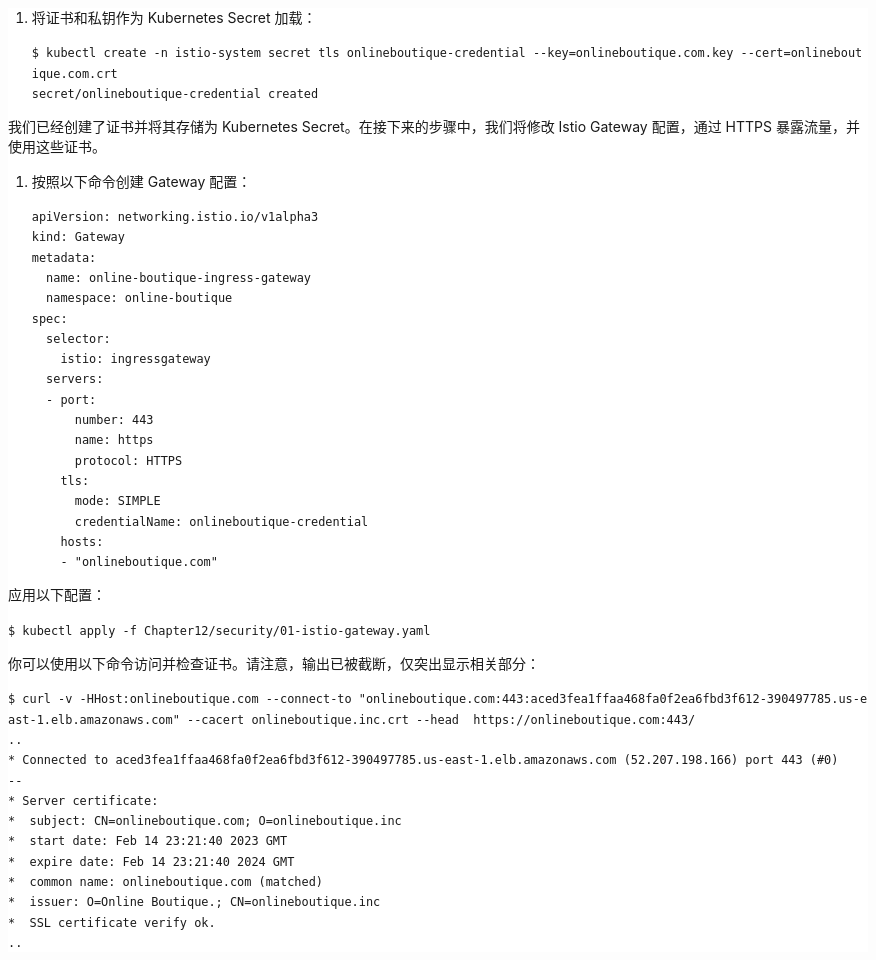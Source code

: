 1.  将证书和私钥作为 Kubernetes Secret 加载：

    ```
    $ kubectl create -n istio-system secret tls onlineboutique-credential --key=onlineboutique.com.key --cert=onlineboutique.com.crt
    secret/onlineboutique-credential created
    ```

我们已经创建了证书并将其存储为 Kubernetes Secret。在接下来的步骤中，我们将修改 Istio Gateway 配置，通过 HTTPS 暴露流量，并使用这些证书。

1.  按照以下命令创建 Gateway 配置：

    ```
    apiVersion: networking.istio.io/v1alpha3
    kind: Gateway
    metadata:
      name: online-boutique-ingress-gateway
      namespace: online-boutique
    spec:
      selector:
        istio: ingressgateway
      servers:
      - port:
          number: 443
          name: https
          protocol: HTTPS
        tls:
          mode: SIMPLE
          credentialName: onlineboutique-credential
        hosts:
        - "onlineboutique.com"
    ```

应用以下配置：

```
$ kubectl apply -f Chapter12/security/01-istio-gateway.yaml
```

你可以使用以下命令访问并检查证书。请注意，输出已被截断，仅突出显示相关部分：

```
$ curl -v -HHost:onlineboutique.com --connect-to "onlineboutique.com:443:aced3fea1ffaa468fa0f2ea6fbd3f612-390497785.us-east-1.elb.amazonaws.com" --cacert onlineboutique.inc.crt --head  https://onlineboutique.com:443/
..
* Connected to aced3fea1ffaa468fa0f2ea6fbd3f612-390497785.us-east-1.elb.amazonaws.com (52.207.198.166) port 443 (#0)
--
* Server certificate:
*  subject: CN=onlineboutique.com; O=onlineboutique.inc
*  start date: Feb 14 23:21:40 2023 GMT
*  expire date: Feb 14 23:21:40 2024 GMT
*  common name: onlineboutique.com (matched)
*  issuer: O=Online Boutique.; CN=onlineboutique.inc
*  SSL certificate verify ok.
..
```
